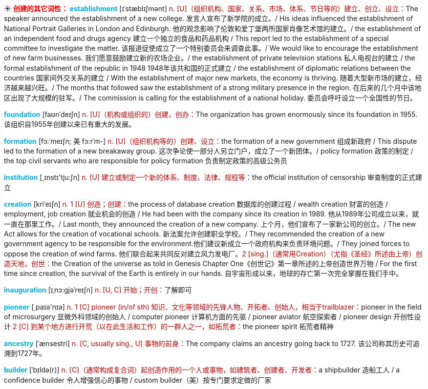 ☀ <font color="red">**创建的其它词性：**</font>
<font color="sky blue">**establishment**</font> [ɪˈstæblɪʃmənt]
<font color="#c00000">n. [U]（组织机构、国家、关系、市场、体系、节日等的）建立、创立、设立：</font>The speaker announced the establishment of a new college. 发言人宣布了新学院的成立。/ His ideas influenced the establishment of National Portrait Galleries in London and Edinburgh. 他的观念影响了伦敦和爱丁堡两所国家肖像艺术馆的建立。/ the establishment of an independent food and drugs agency 建立一个独立的食品和药品机构 / This report led to the establishment of a special committee to investigate the matter. 该报道促使成立了一个特别委员会来调查此事。/ We would like to encourage the establishment of new farm businesses. 我们愿意鼓励建立新的农场企业。/ the establishment of private television stations 私人电视台的建立 / the formal establishment of the republic in 1948 1948年该共和国的正式建立 / the establishment of diplomatic relations between the countries 国家间外交关系的建立 / With the establishment of major new markets, the economy is thriving. 随着大型新市场的建立，经济越来越兴旺。/ The months that followed saw the establishment of a strong military presence in the region. 在后来的几个月中该地区出现了大规模的驻军。/ The commission is calling for the establishment of a national holiday. 委员会呼吁设立一个全国性的节日。
            
<font color="sky blue">**foundation**</font> [faʊnˈdeɪʃn]
<font color="#c00000">n. [U]（机构或组织的）创建，创办：</font>The organization has grown enormously since its foundation in 1955. 该组织自1955年创建以来已有重大的发展。

<font color="sky blue">**formation**</font> [fɔ:ˈmeɪʃn; 美 fɔ:rˈm-]
<font color="#c00000">n. [U]（组织机构等的）创建、设立：</font>the formation of a new government 组成新政府 / This dispute led to the formation of a new breakaway group. 这次争论使一部分人另立门户，成立了一个新团体。/ policy formation 政策的制定 / the top civil servants who are responsible for policy formation 负责制定政策的高级公务员

<font color="sky blue">**institution**</font> [͵ɪnstɪ'tju:ʃn] 
<font color="#c00000">n. [U] 建立或制定一个新的体系、制度、法律、规程等：</font>the official institution of censorship 审查制度的正式建立
           
<font color="sky blue">**creation**</font> [kriˈeɪʃn]
<font color="#c00000">n. 1 [U] 创造；创建：</font>the process of database creation 数据库的创建过程 / wealth creation 财富的创造 / employment, job creation 就业机会的创造 / He had been with the company since its creation in 1989. 他从1989年公司成立以来，就一直在那里工作。/ Last month, they announced the creation of a new company. 上个月，他们宣布了一家新公司的创立。/ The new Act allows for the creation of vocational schools. 新法案允许创建职业学校。/ They recommended the creation of a new government agency to be responsible for the environment.他们建议新成立一个政府机构来负责环境问题。/ They joined forces to oppose the creation of wind farms. 他们联合起来共同反对建立风力发电厂。<font color="#c00000">2 [sing.]（通常用Creation）（尤指《圣经》所述由上帝）创造天地，创世：</font>the Creation of the universe as told in Genesis Chapter One《创世记》第一章所述的上帝创造世界万物 / For the first time since creation, the survival of the Earth is entirely in our hands. 自宇宙形成以来，地球的存亡第一次完全掌握在我们手中。
           
<font color="sky blue">**inauguration**</font> [ɪˌnɔ:gjəˈreɪʃn]
<font color="#c00000">n. [U, C] 开始；开创：</font>了解即可
 
<font color="sky blue">**pioneer**</font> [͵paɪə'nɪə] 
<font color="#c00000">n. 1 [C] pioneer (in/of sth) 知识、文化等领域的先锋人物、开拓者、创始人，相当于trailblazer：</font>pioneer in the field of microsurgery 显微外科领域的创始人 / computer pioneer 计算机方面的先驱 / pioneer aviator 航空探索者 / pioneer design 开创性设计 <font color="#c00000">2 [C] 到某个地方进行开荒（以在此生活和工作）的一群人之一，如拓荒者：</font>the pioneer spirit 拓荒者精神
           
<font color="sky blue">**ancestry**</font> [ˈænsestri]
<font color="#c00000">n. [C, usually sing., U] 事物的前身：</font>The company claims an ancestry going back to 1727. 该公司称其历史可追溯到1727年。
           
<font color="sky blue">**builder**</font> [ˈbɪldə(r)]
<font color="#c00000">n. [C]（通常构成复合词）起创造作用的一个人或事物，如建筑者、创建者、开发者：</font>a shipbuilder 造船工人 / a confidence builder 令人增强信心的事物 / custom builder（美）按专门要求定做的厂家
